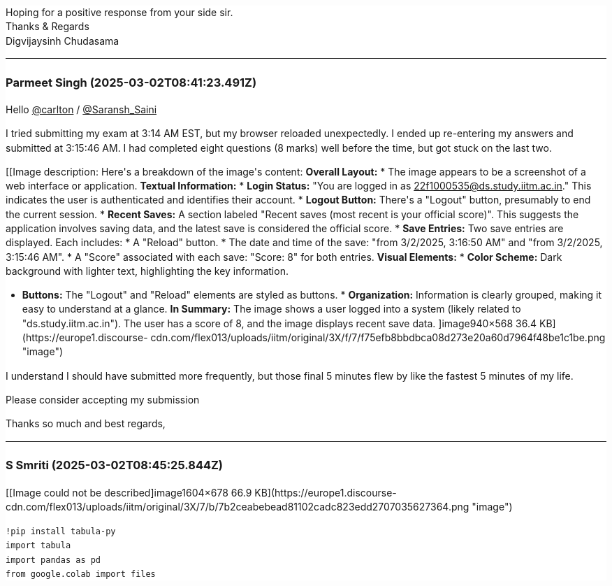 Hoping for a positive response from your side sir.  
Thanks & Regards  
Digvijaysinh Chudasama


---
### Parmeet Singh (2025-03-02T08:41:23.491Z)

Hello [@carlton](/u/carlton) / [@Saransh_Saini](/u/saransh_saini)

I tried submitting my exam at 3:14 AM EST, but my browser reloaded
unexpectedly. I ended up re-entering my answers and submitted at 3:15:46 AM. I
had completed eight questions (8 marks) well before the time, but got stuck on
the last two.  

[[Image description: Here's a breakdown of the image's content: **Overall
Layout:** * The image appears to be a screenshot of a web interface or
application. **Textual Information:** * **Login Status:** "You are logged in
as 22f1000535@ds.study.iitm.ac.in." This indicates the user is authenticated
and identifies their account. * **Logout Button:** There's a "Logout" button,
presumably to end the current session. * **Recent Saves:** A section labeled
"Recent saves (most recent is your official score)". This suggests the
application involves saving data, and the latest save is considered the
official score. * **Save Entries:** Two save entries are displayed. Each
includes: * A "Reload" button. * The date and time of the save: "from
3/2/2025, 3:16:50 AM" and "from 3/2/2025, 3:15:46 AM". * A "Score" associated
with each save: "Score: 8" for both entries. **Visual Elements:** * **Color
Scheme:** Dark background with lighter text, highlighting the key information.
* **Buttons:** The "Logout" and "Reload" elements are styled as buttons. *
**Organization:** Information is clearly grouped, making it easy to understand
at a glance. **In Summary:** The image shows a user logged into a system
(likely related to "ds.study.iitm.ac.in"). The user has a score of 8, and the
image displays recent save data. ]image940×568 36.4
KB](https://europe1.discourse-
cdn.com/flex013/uploads/iitm/original/3X/f/7/f75efb8bbdbca08d273e20a60d7964f48be1c1be.png
"image")

I understand I should have submitted more frequently, but those final 5
minutes flew by like the fastest 5 minutes of my life.

Please consider accepting my submission

Thanks so much and best regards,


---
### S Smriti (2025-03-02T08:45:25.844Z)

[[Image could not be described]image1604×678 66.9
KB](https://europe1.discourse-
cdn.com/flex013/uploads/iitm/original/3X/7/b/7b2ceabebead81102cadc823edd2707035627364.png
"image")

    
    
    !pip install tabula-py
    import tabula
    import pandas as pd
    from google.colab import files
    